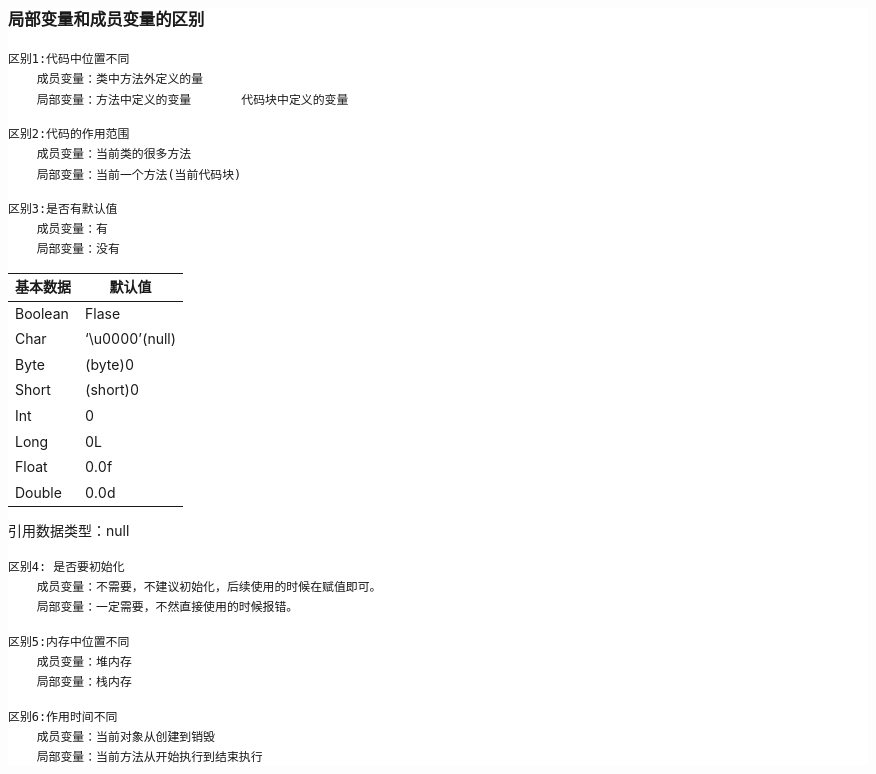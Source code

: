 ### 局部变量和成员变量的区别

```
区别1:代码中位置不同
	成员变量：类中方法外定义的量
	局部变量：方法中定义的变量		代码块中定义的变量
```

```
区别2:代码的作用范围
	成员变量：当前类的很多方法
	局部变量：当前一个方法(当前代码块)
```

```
区别3:是否有默认值
	成员变量：有
	局部变量：没有
```



| 基本数据 | 默认值         |
| -------- | -------------- |
| Boolean  | Flase          |
| Char     | ‘\u0000’(null) |
| Byte     | (byte)0        |
| Short    | (short)0       |
| Int      | 0              |
| Long     | 0L             |
| Float    | 0.0f           |
| Double   | 0.0d           |

引用数据类型：null

```
区别4: 是否要初始化	
	成员变量：不需要，不建议初始化，后续使用的时候在赋值即可。
	局部变量：一定需要，不然直接使用的时候报错。
```

```
区别5:内存中位置不同
	成员变量：堆内存
	局部变量：栈内存
```

```
区别6:作用时间不同
	成员变量：当前对象从创建到销毁
	局部变量：当前方法从开始执行到结束执行
```
